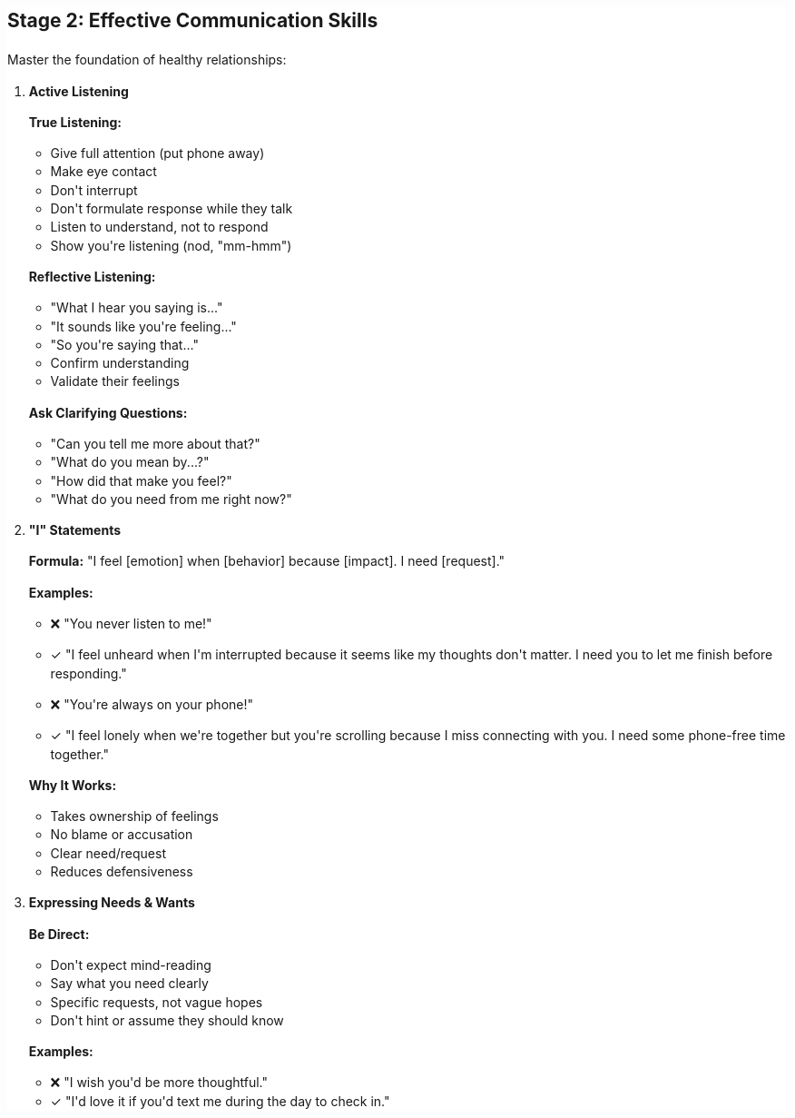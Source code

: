 ## Stage 2: Effective Communication Skills

Master the foundation of healthy relationships:

1. **Active Listening**

   **True Listening:**
   - Give full attention (put phone away)
   - Make eye contact
   - Don't interrupt
   - Don't formulate response while they talk
   - Listen to understand, not to respond
   - Show you're listening (nod, "mm-hmm")

   **Reflective Listening:**
   - "What I hear you saying is..."
   - "It sounds like you're feeling..."
   - "So you're saying that..."
   - Confirm understanding
   - Validate their feelings

   **Ask Clarifying Questions:**
   - "Can you tell me more about that?"
   - "What do you mean by...?"
   - "How did that make you feel?"
   - "What do you need from me right now?"

2. **"I" Statements**

   **Formula:**
   "I feel [emotion] when [behavior] because [impact]. I need [request]."

   **Examples:**
   - ❌ "You never listen to me!"
   - ✓ "I feel unheard when I'm interrupted because it seems like my thoughts don't matter. I need you to let me finish before responding."

   - ❌ "You're always on your phone!"
   - ✓ "I feel lonely when we're together but you're scrolling because I miss connecting with you. I need some phone-free time together."

   **Why It Works:**
   - Takes ownership of feelings
   - No blame or accusation
   - Clear need/request
   - Reduces defensiveness

3. **Expressing Needs & Wants**

   **Be Direct:**
   - Don't expect mind-reading
   - Say what you need clearly
   - Specific requests, not vague hopes
   - Don't hint or assume they should know

   **Examples:**
   - ❌ "I wish you'd be more thoughtful."
   - ✓ "I'd love it if you'd text me during the day to check in."
